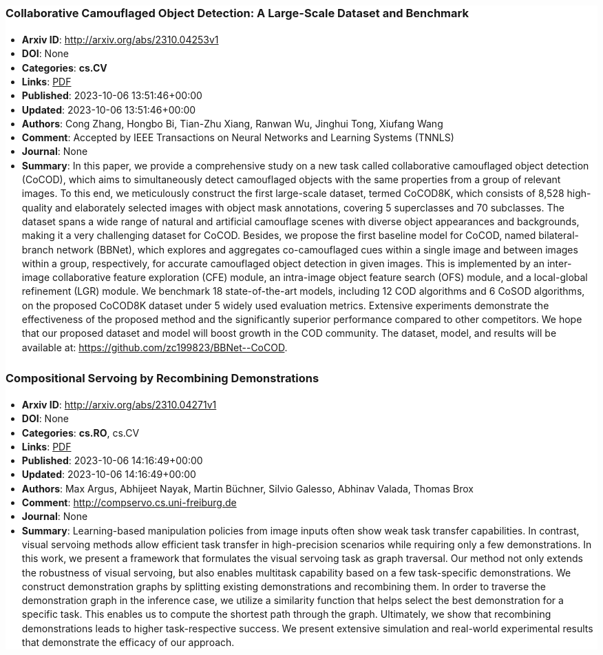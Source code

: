 

### Collaborative Camouflaged Object Detection: A Large-Scale Dataset and Benchmark
- **Arxiv ID**: http://arxiv.org/abs/2310.04253v1
- **DOI**: None
- **Categories**: **cs.CV**
- **Links**: [PDF](http://arxiv.org/pdf/2310.04253v1)
- **Published**: 2023-10-06 13:51:46+00:00
- **Updated**: 2023-10-06 13:51:46+00:00
- **Authors**: Cong Zhang, Hongbo Bi, Tian-Zhu Xiang, Ranwan Wu, Jinghui Tong, Xiufang Wang
- **Comment**: Accepted by IEEE Transactions on Neural Networks and Learning Systems
  (TNNLS)
- **Journal**: None
- **Summary**: In this paper, we provide a comprehensive study on a new task called collaborative camouflaged object detection (CoCOD), which aims to simultaneously detect camouflaged objects with the same properties from a group of relevant images. To this end, we meticulously construct the first large-scale dataset, termed CoCOD8K, which consists of 8,528 high-quality and elaborately selected images with object mask annotations, covering 5 superclasses and 70 subclasses. The dataset spans a wide range of natural and artificial camouflage scenes with diverse object appearances and backgrounds, making it a very challenging dataset for CoCOD. Besides, we propose the first baseline model for CoCOD, named bilateral-branch network (BBNet), which explores and aggregates co-camouflaged cues within a single image and between images within a group, respectively, for accurate camouflaged object detection in given images. This is implemented by an inter-image collaborative feature exploration (CFE) module, an intra-image object feature search (OFS) module, and a local-global refinement (LGR) module. We benchmark 18 state-of-the-art models, including 12 COD algorithms and 6 CoSOD algorithms, on the proposed CoCOD8K dataset under 5 widely used evaluation metrics. Extensive experiments demonstrate the effectiveness of the proposed method and the significantly superior performance compared to other competitors. We hope that our proposed dataset and model will boost growth in the COD community. The dataset, model, and results will be available at: https://github.com/zc199823/BBNet--CoCOD.



### Compositional Servoing by Recombining Demonstrations
- **Arxiv ID**: http://arxiv.org/abs/2310.04271v1
- **DOI**: None
- **Categories**: **cs.RO**, cs.CV
- **Links**: [PDF](http://arxiv.org/pdf/2310.04271v1)
- **Published**: 2023-10-06 14:16:49+00:00
- **Updated**: 2023-10-06 14:16:49+00:00
- **Authors**: Max Argus, Abhijeet Nayak, Martin Büchner, Silvio Galesso, Abhinav Valada, Thomas Brox
- **Comment**: http://compservo.cs.uni-freiburg.de
- **Journal**: None
- **Summary**: Learning-based manipulation policies from image inputs often show weak task transfer capabilities. In contrast, visual servoing methods allow efficient task transfer in high-precision scenarios while requiring only a few demonstrations. In this work, we present a framework that formulates the visual servoing task as graph traversal. Our method not only extends the robustness of visual servoing, but also enables multitask capability based on a few task-specific demonstrations. We construct demonstration graphs by splitting existing demonstrations and recombining them. In order to traverse the demonstration graph in the inference case, we utilize a similarity function that helps select the best demonstration for a specific task. This enables us to compute the shortest path through the graph. Ultimately, we show that recombining demonstrations leads to higher task-respective success. We present extensive simulation and real-world experimental results that demonstrate the efficacy of our approach.
